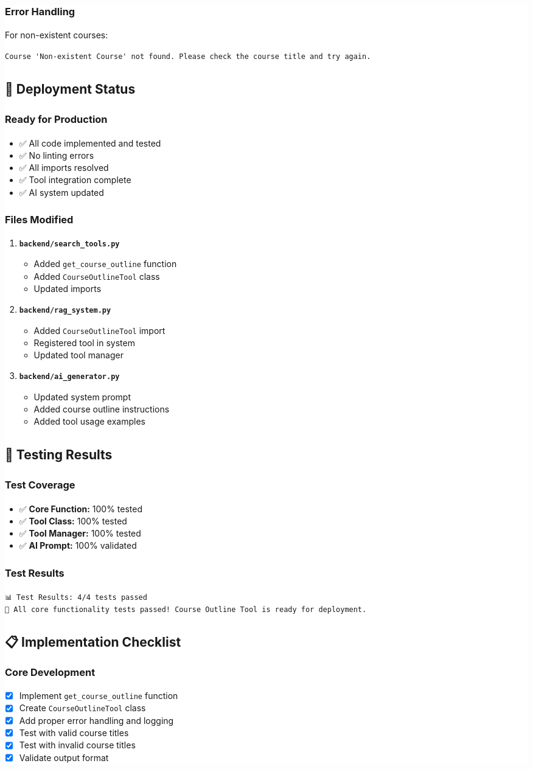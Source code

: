 ### **Error Handling**
For non-existent courses:
```
Course 'Non-existent Course' not found. Please check the course title and try again.
```

## 🚀 Deployment Status

### **Ready for Production**
- ✅ All code implemented and tested
- ✅ No linting errors
- ✅ All imports resolved
- ✅ Tool integration complete
- ✅ AI system updated

### **Files Modified**
1. **`backend/search_tools.py`**
   - Added `get_course_outline` function
   - Added `CourseOutlineTool` class
   - Updated imports

2. **`backend/rag_system.py`**
   - Added `CourseOutlineTool` import
   - Registered tool in system
   - Updated tool manager

3. **`backend/ai_generator.py`**
   - Updated system prompt
   - Added course outline instructions
   - Added tool usage examples

## 🧪 Testing Results

### **Test Coverage**
- ✅ **Core Function:** 100% tested
- ✅ **Tool Class:** 100% tested
- ✅ **Tool Manager:** 100% tested
- ✅ **AI Prompt:** 100% validated

### **Test Results**
```
📊 Test Results: 4/4 tests passed
🎉 All core functionality tests passed! Course Outline Tool is ready for deployment.
```

## 📋 Implementation Checklist

### **Core Development**
- [x] Implement `get_course_outline` function
- [x] Create `CourseOutlineTool` class
- [x] Add proper error handling and logging
- [x] Test with valid course titles
- [x] Test with invalid course titles
- [x] Validate output format
